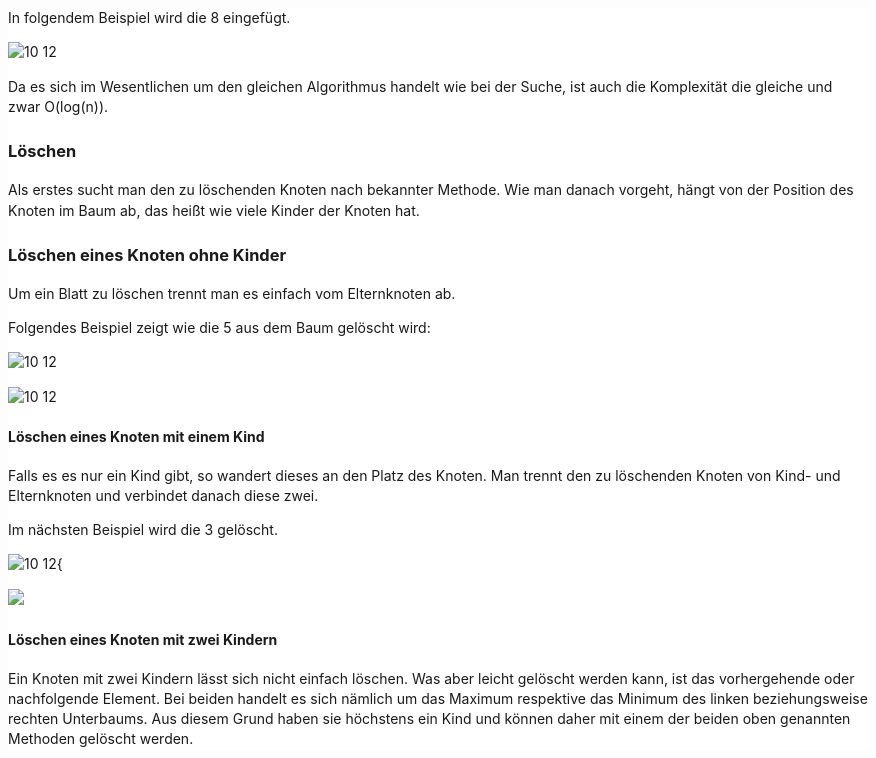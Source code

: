 

In folgendem Beispiel wird die 8 eingefügt.

![10 12](../attachments/Algo-C++-Forum----Binärer-Suchbaum-image7.png)

Da es sich im Wesentlichen um den gleichen Algorithmus handelt wie bei der Suche, ist auch die Komplexität die gleiche und zwar O(log(n)).

### Löschen



Als erstes sucht man den zu löschenden Knoten nach bekannter Methode. Wie man danach vorgeht, hängt von der Position des Knoten im Baum ab, das heißt wie viele Kinder der Knoten hat.



### Löschen eines Knoten ohne Kinder



Um ein Blatt zu löschen trennt man es einfach vom Elternknoten ab.



Folgendes Beispiel zeigt wie die 5 aus dem Baum gelöscht wird:





![10 12](../attachments/Algo-C++-Forum----Binärer-Suchbaum-image8.png)



![10 12](../attachments/Algo-C++-Forum----Binärer-Suchbaum-image9.png)


#### Löschen eines Knoten mit einem Kind

Falls es es nur ein Kind gibt, so wandert dieses an den Platz des Knoten. Man trennt den zu löschenden Knoten von Kind- und Elternknoten und verbindet danach diese zwei.



Im nächsten Beispiel wird die 3 gelöscht.





![10 12](../attachments/Algo-C++-Forum----Binärer-Suchbaum-image10.png){



![](../attachments/Algo-C++-Forum----Binärer-Suchbaum-image11.png)





#### Löschen eines Knoten mit zwei Kindern



Ein Knoten mit zwei Kindern lässt sich nicht einfach löschen. Was aber leicht gelöscht werden kann, ist das vorhergehende oder nachfolgende Element. Bei beiden handelt es sich nämlich um das Maximum respektive das Minimum des linken beziehungsweise rechten Unterbaums. Aus diesem Grund haben sie höchstens ein Kind und können daher mit einem der beiden oben genannten Methoden gelöscht werden.
